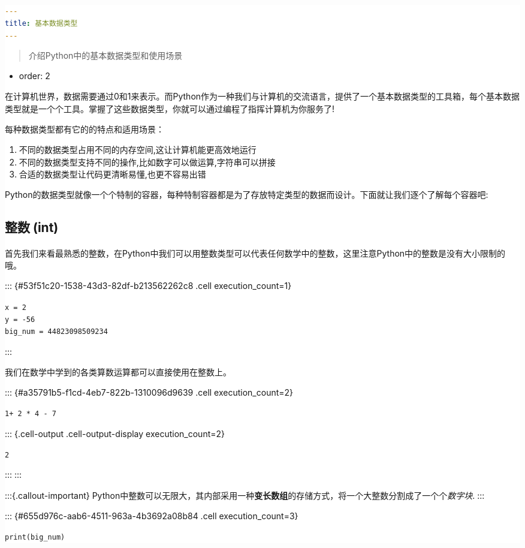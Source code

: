 ```yaml
---
title: 基本数据类型
---
```





> 介绍Python中的基本数据类型和使用场景
- order: 2


在计算机世界，数据需要通过0和1来表示。而Python作为一种我们与计算机的交流语言，提供了一个基本数据类型的工具箱，每个基本数据类型就是一个个工具。掌握了这些数据类型，你就可以通过编程了指挥计算机为你服务了!

每种数据类型都有它的的特点和适用场景：

1. 不同的数据类型占用不同的内存空间,这让计算机能更高效地运行
2. 不同的数据类型支持不同的操作,比如数字可以做运算,字符串可以拼接
3. 合适的数据类型让代码更清晰易懂,也更不容易出错

Python的数据类型就像一个个特制的容器，每种特制容器都是为了存放特定类型的数据而设计。下面就让我们逐个了解每个容器吧:

## 整数 (int)
首先我们来看最熟悉的整数，在Python中我们可以用整数类型可以代表任何数学中的整数，这里注意Python中的整数是没有大小限制的哦。

::: {#53f51c20-1538-43d3-82df-b213562262c8 .cell execution_count=1}
``` {.python .cell-code}
x = 2
y = -56
big_num = 44823098509234
```
:::


我们在数学中学到的各类算数运算都可以直接使用在整数上。

::: {#a35791b5-f1cd-4eb7-822b-1310096d9639 .cell execution_count=2}
``` {.python .cell-code}
1+ 2 * 4 - 7
```

::: {.cell-output .cell-output-display execution_count=2}
```
2
```
:::
:::


:::{.callout-important}
Python中整数可以无限大，其内部采用一种**变长数组**的存储方式，将一个大整数分割成了一个个*数字块*.
:::

::: {#655d976c-aab6-4511-963a-4b3692a08b84 .cell execution_count=3}
``` {.python .cell-code}
print(big_num)
```
